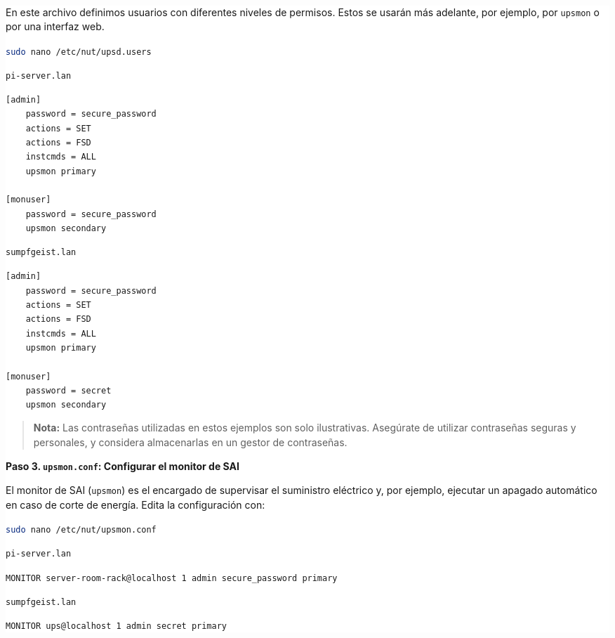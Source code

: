 En este archivo definimos usuarios con diferentes niveles de permisos. Estos se usarán más adelante, por ejemplo, por `upsmon` o por una interfaz web.

```bash
sudo nano /etc/nut/upsd.users
```

`pi-server.lan`

```bash
[admin]
    password = secure_password
    actions = SET
    actions = FSD
    instcmds = ALL
    upsmon primary

[monuser]
    password = secure_password
    upsmon secondary
```

`sumpfgeist.lan`

```bash
[admin]
    password = secure_password
    actions = SET
    actions = FSD
    instcmds = ALL
    upsmon primary

[monuser]
    password = secret
    upsmon secondary
```

> **Nota:** Las contraseñas utilizadas en estos ejemplos son solo ilustrativas. Asegúrate de utilizar contraseñas seguras y personales, y considera almacenarlas en un gestor de contraseñas.

**Paso 3. `upsmon.conf`: Configurar el monitor de SAI**

El monitor de SAI (`upsmon`) es el encargado de supervisar el suministro eléctrico y, por ejemplo, ejecutar un apagado automático en caso de corte de energía. Edita la configuración con:

```bash
sudo nano /etc/nut/upsmon.conf
```

`pi-server.lan`

```bash
MONITOR server-room-rack@localhost 1 admin secure_password primary
```

`sumpfgeist.lan`

```bash
MONITOR ups@localhost 1 admin secret primary
```
